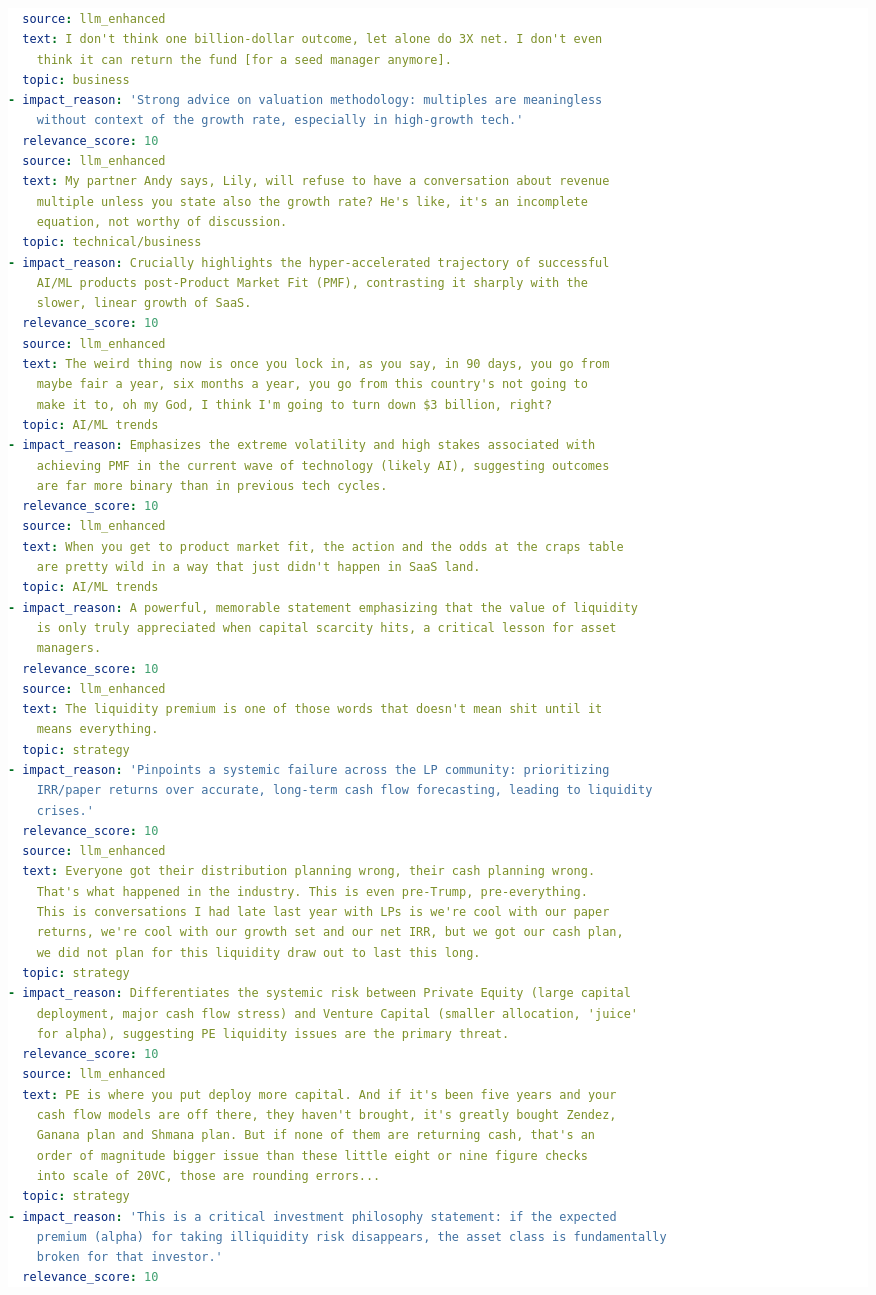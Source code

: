 ```yaml
  source: llm_enhanced
  text: I don't think one billion-dollar outcome, let alone do 3X net. I don't even
    think it can return the fund [for a seed manager anymore].
  topic: business
- impact_reason: 'Strong advice on valuation methodology: multiples are meaningless
    without context of the growth rate, especially in high-growth tech.'
  relevance_score: 10
  source: llm_enhanced
  text: My partner Andy says, Lily, will refuse to have a conversation about revenue
    multiple unless you state also the growth rate? He's like, it's an incomplete
    equation, not worthy of discussion.
  topic: technical/business
- impact_reason: Crucially highlights the hyper-accelerated trajectory of successful
    AI/ML products post-Product Market Fit (PMF), contrasting it sharply with the
    slower, linear growth of SaaS.
  relevance_score: 10
  source: llm_enhanced
  text: The weird thing now is once you lock in, as you say, in 90 days, you go from
    maybe fair a year, six months a year, you go from this country's not going to
    make it to, oh my God, I think I'm going to turn down $3 billion, right?
  topic: AI/ML trends
- impact_reason: Emphasizes the extreme volatility and high stakes associated with
    achieving PMF in the current wave of technology (likely AI), suggesting outcomes
    are far more binary than in previous tech cycles.
  relevance_score: 10
  source: llm_enhanced
  text: When you get to product market fit, the action and the odds at the craps table
    are pretty wild in a way that just didn't happen in SaaS land.
  topic: AI/ML trends
- impact_reason: A powerful, memorable statement emphasizing that the value of liquidity
    is only truly appreciated when capital scarcity hits, a critical lesson for asset
    managers.
  relevance_score: 10
  source: llm_enhanced
  text: The liquidity premium is one of those words that doesn't mean shit until it
    means everything.
  topic: strategy
- impact_reason: 'Pinpoints a systemic failure across the LP community: prioritizing
    IRR/paper returns over accurate, long-term cash flow forecasting, leading to liquidity
    crises.'
  relevance_score: 10
  source: llm_enhanced
  text: Everyone got their distribution planning wrong, their cash planning wrong.
    That's what happened in the industry. This is even pre-Trump, pre-everything.
    This is conversations I had late last year with LPs is we're cool with our paper
    returns, we're cool with our growth set and our net IRR, but we got our cash plan,
    we did not plan for this liquidity draw out to last this long.
  topic: strategy
- impact_reason: Differentiates the systemic risk between Private Equity (large capital
    deployment, major cash flow stress) and Venture Capital (smaller allocation, 'juice'
    for alpha), suggesting PE liquidity issues are the primary threat.
  relevance_score: 10
  source: llm_enhanced
  text: PE is where you put deploy more capital. And if it's been five years and your
    cash flow models are off there, they haven't brought, it's greatly bought Zendez,
    Ganana plan and Shmana plan. But if none of them are returning cash, that's an
    order of magnitude bigger issue than these little eight or nine figure checks
    into scale of 20VC, those are rounding errors...
  topic: strategy
- impact_reason: 'This is a critical investment philosophy statement: if the expected
    premium (alpha) for taking illiquidity risk disappears, the asset class is fundamentally
    broken for that investor.'
  relevance_score: 10
```